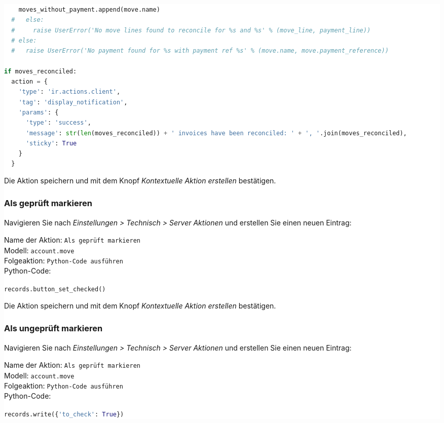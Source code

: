 ```python
    moves_without_payment.append(move.name)
  #   else:
  #     raise UserError('No move lines found to reconcile for %s and %s' % (move_line, payment_line))
  # else:
  #   raise UserError('No payment found for %s with payment ref %s' % (move.name, move.payment_reference))

if moves_reconciled:
  action = {
    'type': 'ir.actions.client',
    'tag': 'display_notification',
    'params': {
      'type': 'success',
      'message': str(len(moves_reconciled)) + ' invoices have been reconciled: ' + ', '.join(moves_reconciled),
      'sticky': True
    }
  }

```

Die Aktion speichern und mit dem Knopf *Kontextuelle Aktion erstellen* bestätigen.

### Als geprüft markieren

Navigieren Sie nach *Einstellungen > Technisch > Server Aktionen* und erstellen Sie einen neuen Eintrag:

Name der Aktion: `Als geprüft markieren`\
Modell: `account.move`\
Folgeaktion: `Python-Code ausführen`\
Python-Code:

```python
records.button_set_checked()
```

Die Aktion speichern und mit dem Knopf *Kontextuelle Aktion erstellen* bestätigen.

### Als ungeprüft markieren

Navigieren Sie nach *Einstellungen > Technisch > Server Aktionen* und erstellen Sie einen neuen Eintrag:

Name der Aktion: `Als geprüft markieren`\
Modell: `account.move`\
Folgeaktion: `Python-Code ausführen`\
Python-Code:

```python
records.write({'to_check': True})
```


